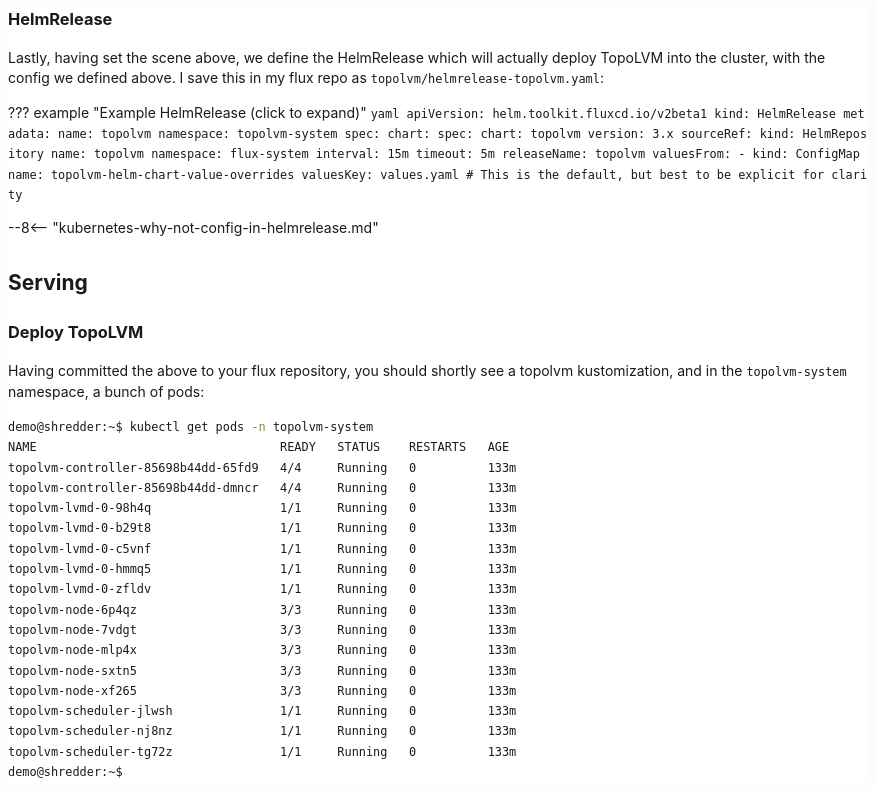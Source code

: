 ### HelmRelease

Lastly, having set the scene above, we define the HelmRelease which will actually deploy TopoLVM into the cluster, with the config we defined above. I save this in my flux repo as `topolvm/helmrelease-topolvm.yaml`:

??? example "Example HelmRelease (click to expand)"
    ```yaml
    apiVersion: helm.toolkit.fluxcd.io/v2beta1
    kind: HelmRelease
    metadata:
      name: topolvm
      namespace: topolvm-system
    spec:
      chart:
        spec:
          chart: topolvm
          version: 3.x
          sourceRef:
            kind: HelmRepository
            name: topolvm
            namespace: flux-system
      interval: 15m
      timeout: 5m
      releaseName: topolvm
      valuesFrom:
      - kind: ConfigMap
        name: topolvm-helm-chart-value-overrides
        valuesKey: values.yaml # This is the default, but best to be explicit for clarity
    ```

--8<-- "kubernetes-why-not-config-in-helmrelease.md"

## Serving

### Deploy TopoLVM

Having committed the above to your flux repository, you should shortly see a topolvm kustomization, and in the `topolvm-system` namespace, a bunch of pods:

```bash
demo@shredder:~$ kubectl get pods -n topolvm-system
NAME                                  READY   STATUS    RESTARTS   AGE
topolvm-controller-85698b44dd-65fd9   4/4     Running   0          133m
topolvm-controller-85698b44dd-dmncr   4/4     Running   0          133m
topolvm-lvmd-0-98h4q                  1/1     Running   0          133m
topolvm-lvmd-0-b29t8                  1/1     Running   0          133m
topolvm-lvmd-0-c5vnf                  1/1     Running   0          133m
topolvm-lvmd-0-hmmq5                  1/1     Running   0          133m
topolvm-lvmd-0-zfldv                  1/1     Running   0          133m
topolvm-node-6p4qz                    3/3     Running   0          133m
topolvm-node-7vdgt                    3/3     Running   0          133m
topolvm-node-mlp4x                    3/3     Running   0          133m
topolvm-node-sxtn5                    3/3     Running   0          133m
topolvm-node-xf265                    3/3     Running   0          133m
topolvm-scheduler-jlwsh               1/1     Running   0          133m
topolvm-scheduler-nj8nz               1/1     Running   0          133m
topolvm-scheduler-tg72z               1/1     Running   0          133m
demo@shredder:~$
```
